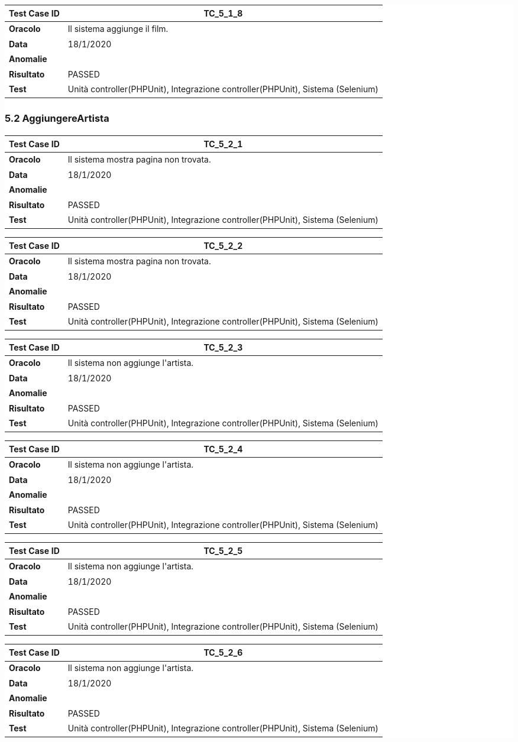 **Test Case ID**     | TC_5_1_8
---------------------|---------
**Oracolo**          | Il sistema aggiunge il film.
**Data**             | 18/1/2020
**Anomalie**		 | 
**Risultato**		 | PASSED
**Test**		     | Unità controller(PHPUnit), Integrazione controller(PHPUnit), Sistema (Selenium)

### 5.2 AggiungereArtista

**Test Case ID**     | TC_5_2_1
---------------------|---------
**Oracolo**          | Il sistema mostra pagina non trovata.
**Data**             | 18/1/2020
**Anomalie**		 | 
**Risultato**		 | PASSED
**Test**		     | Unità controller(PHPUnit), Integrazione controller(PHPUnit), Sistema (Selenium)  

**Test Case ID**     | TC_5_2_2
---------------------|---------
**Oracolo**          | Il sistema mostra pagina non trovata.
**Data**             | 18/1/2020
**Anomalie**		 | 
**Risultato**		 | PASSED
**Test**		     | Unità controller(PHPUnit), Integrazione controller(PHPUnit), Sistema (Selenium)

**Test Case ID**     | TC_5_2_3
---------------------|---------
**Oracolo**          | Il sistema non aggiunge l'artista.
**Data**             | 18/1/2020
**Anomalie**		 | 
**Risultato**		 | PASSED
**Test**		     | Unità controller(PHPUnit), Integrazione controller(PHPUnit), Sistema (Selenium) 

**Test Case ID**     | TC_5_2_4
---------------------|---------
**Oracolo**          | Il sistema non aggiunge l'artista.
**Data**             | 18/1/2020
**Anomalie**		 | 
**Risultato**		 | PASSED
**Test**		     | Unità controller(PHPUnit), Integrazione controller(PHPUnit), Sistema (Selenium) 

**Test Case ID**     | TC_5_2_5
---------------------|---------
**Oracolo**          | Il sistema non aggiunge l'artista.
**Data**             | 18/1/2020
**Anomalie**		 | 
**Risultato**		 | PASSED
**Test**		     | Unità controller(PHPUnit), Integrazione controller(PHPUnit), Sistema (Selenium) 

**Test Case ID**     | TC_5_2_6
---------------------|---------
**Oracolo**          | Il sistema non aggiunge l'artista.
**Data**             | 18/1/2020
**Anomalie**		 | 
**Risultato**		 | PASSED
**Test**		     | Unità controller(PHPUnit), Integrazione controller(PHPUnit), Sistema (Selenium)  
